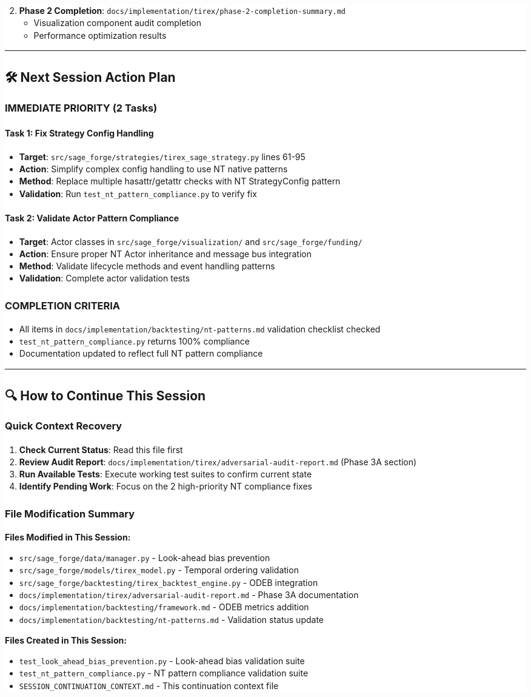 2. **Phase 2 Completion**: `docs/implementation/tirex/phase-2-completion-summary.md`
   - Visualization component audit completion
   - Performance optimization results

---

## 🛠️ **Next Session Action Plan**

### **IMMEDIATE PRIORITY (2 Tasks)**

#### **Task 1: Fix Strategy Config Handling**
- **Target**: `src/sage_forge/strategies/tirex_sage_strategy.py` lines 61-95
- **Action**: Simplify complex config handling to use NT native patterns
- **Method**: Replace multiple hasattr/getattr checks with NT StrategyConfig pattern
- **Validation**: Run `test_nt_pattern_compliance.py` to verify fix

#### **Task 2: Validate Actor Pattern Compliance**
- **Target**: Actor classes in `src/sage_forge/visualization/` and `src/sage_forge/funding/`
- **Action**: Ensure proper NT Actor inheritance and message bus integration
- **Method**: Validate lifecycle methods and event handling patterns
- **Validation**: Complete actor validation tests

### **COMPLETION CRITERIA**
- All items in `docs/implementation/backtesting/nt-patterns.md` validation checklist checked
- `test_nt_pattern_compliance.py` returns 100% compliance
- Documentation updated to reflect full NT pattern compliance

---

## 🔍 **How to Continue This Session**

### **Quick Context Recovery**
1. **Check Current Status**: Read this file first
2. **Review Audit Report**: `docs/implementation/tirex/adversarial-audit-report.md` (Phase 3A section)
3. **Run Available Tests**: Execute working test suites to confirm current state
4. **Identify Pending Work**: Focus on the 2 high-priority NT compliance fixes

### **File Modification Summary**
**Files Modified in This Session:**
- `src/sage_forge/data/manager.py` - Look-ahead bias prevention
- `src/sage_forge/models/tirex_model.py` - Temporal ordering validation
- `src/sage_forge/backtesting/tirex_backtest_engine.py` - ODEB integration
- `docs/implementation/tirex/adversarial-audit-report.md` - Phase 3A documentation
- `docs/implementation/backtesting/framework.md` - ODEB metrics addition
- `docs/implementation/backtesting/nt-patterns.md` - Validation status update

**Files Created in This Session:**
- `test_look_ahead_bias_prevention.py` - Look-ahead bias validation suite
- `test_nt_pattern_compliance.py` - NT pattern compliance validation suite
- `SESSION_CONTINUATION_CONTEXT.md` - This continuation context file
